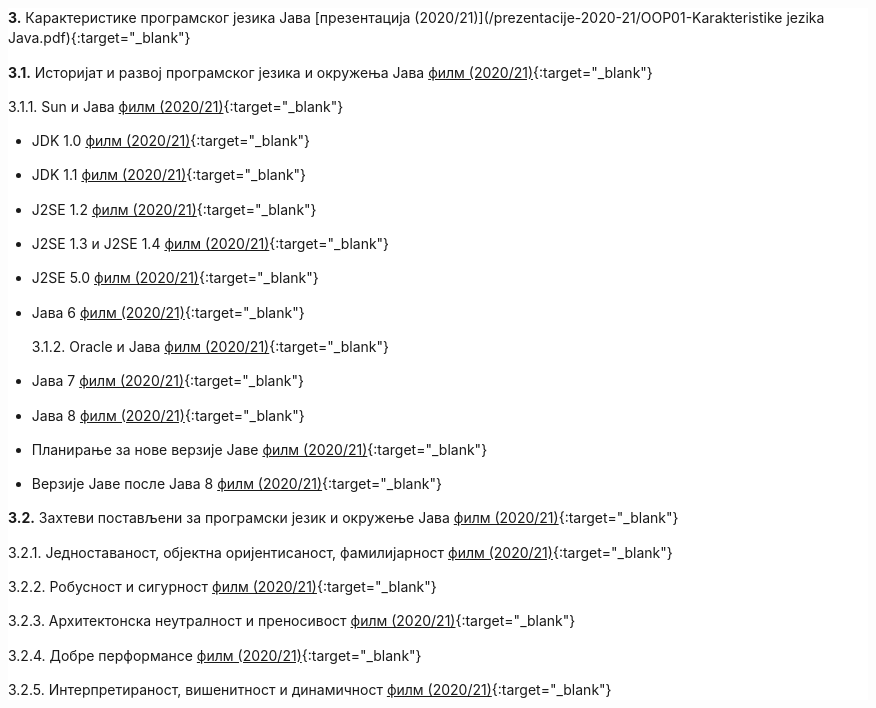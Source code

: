 **3.** Карактеристике програмског језика Јава [презентација (2020/21)](/prezentacije-2020-21/OOP01-Karakteristike jezika Java.pdf){:target="\_blank"}

**3.1.** Историјат и развој програмског језика и окружења Јава [филм (2020/21)](https://www.youtube.com/watch?v=Wpjtyzz1RNk&feature=youtu.be&t=22m46s){:target="\_blank"}

3.1.1. Sun и Јава [филм (2020/21)](https://www.youtube.com/watch?v=Wpjtyzz1RNk&feature=youtu.be&t=22m46s){:target="\_blank"}

- JDK 1.0 [филм (2020/21)](https://www.youtube.com/watch?v=Wpjtyzz1RNk&feature=youtu.be&t=28m58s){:target="\_blank"}

- JDK 1.1 [филм (2020/21)](https://www.youtube.com/watch?v=Wpjtyzz1RNk&feature=youtu.be&t=29m57s){:target="\_blank"}

- J2SE 1.2 [филм (2020/21)](https://www.youtube.com/watch?v=Wpjtyzz1RNk&feature=youtu.be&t=32m00s){:target="\_blank"}

- J2SE 1.3 и J2SE 1.4 [филм (2020/21)](https://www.youtube.com/watch?v=Wpjtyzz1RNk&feature=youtu.be&t=34m28s){:target="\_blank"}

- J2SE 5.0 [филм (2020/21)](https://www.youtube.com/watch?v=Wpjtyzz1RNk&feature=youtu.be&t=34m56s){:target="\_blank"}

- Jава 6 [филм (2020/21)](https://www.youtube.com/watch?v=Wpjtyzz1RNk&feature=youtu.be&t=37m26s){:target="\_blank"}

  3.1.2. Oracle и Jава [филм (2020/21)](https://www.youtube.com/watch?v=Wpjtyzz1RNk&feature=youtu.be&t=37m54s){:target="\_blank"}

- Jава 7 [филм (2020/21)](https://www.youtube.com/watch?v=Wpjtyzz1RNk&feature=youtu.be&t=38m20s){:target="\_blank"}

- Jава 8 [филм (2020/21)](https://www.youtube.com/watch?v=Wpjtyzz1RNk&feature=youtu.be&t=38m56s){:target="\_blank"}

- Планирање за нове верзије Јаве [филм (2020/21)](https://www.youtube.com/watch?v=Wpjtyzz1RNk&feature=youtu.be&t=39m33s){:target="\_blank"}

- Верзије Jаве после Јава 8 [филм (2020/21)](https://www.youtube.com/watch?v=9WtCq21miD4&feature=youtu.be&t=0m15s){:target="\_blank"}

**3.2.** Захтеви постављени за програмски језик и окружење Јава [филм (2020/21)](https://www.youtube.com/watch?v=9WtCq21miD4&feature=youtu.be&t=3m41s){:target="\_blank"}

3.2.1. Једноставаност, објектна оријентисаност, фамилијарност [филм (2020/21)](https://www.youtube.com/watch?v=9WtCq21miD4&feature=youtu.be&t=6m15s){:target="\_blank"}

3.2.2. Робусност и сигурност [филм (2020/21)](https://www.youtube.com/watch?v=9WtCq21miD4&feature=youtu.be&t=7m22s){:target="\_blank"}

3.2.3. Архитектонска неутралност и преносивост [филм (2020/21)](https://www.youtube.com/watch?v=9WtCq21miD4&feature=youtu.be&t=9m32s){:target="\_blank"}

3.2.4. Добре перформансе [филм (2020/21)](https://www.youtube.com/watch?v=9WtCq21miD4&feature=youtu.be&t=18m42s){:target="\_blank"}

3.2.5. Интерпретираност, вишенитност и динамичност [филм (2020/21)](https://www.youtube.com/watch?v=9WtCq21miD4&feature=youtu.be&t=22m45s){:target="\_blank"}

